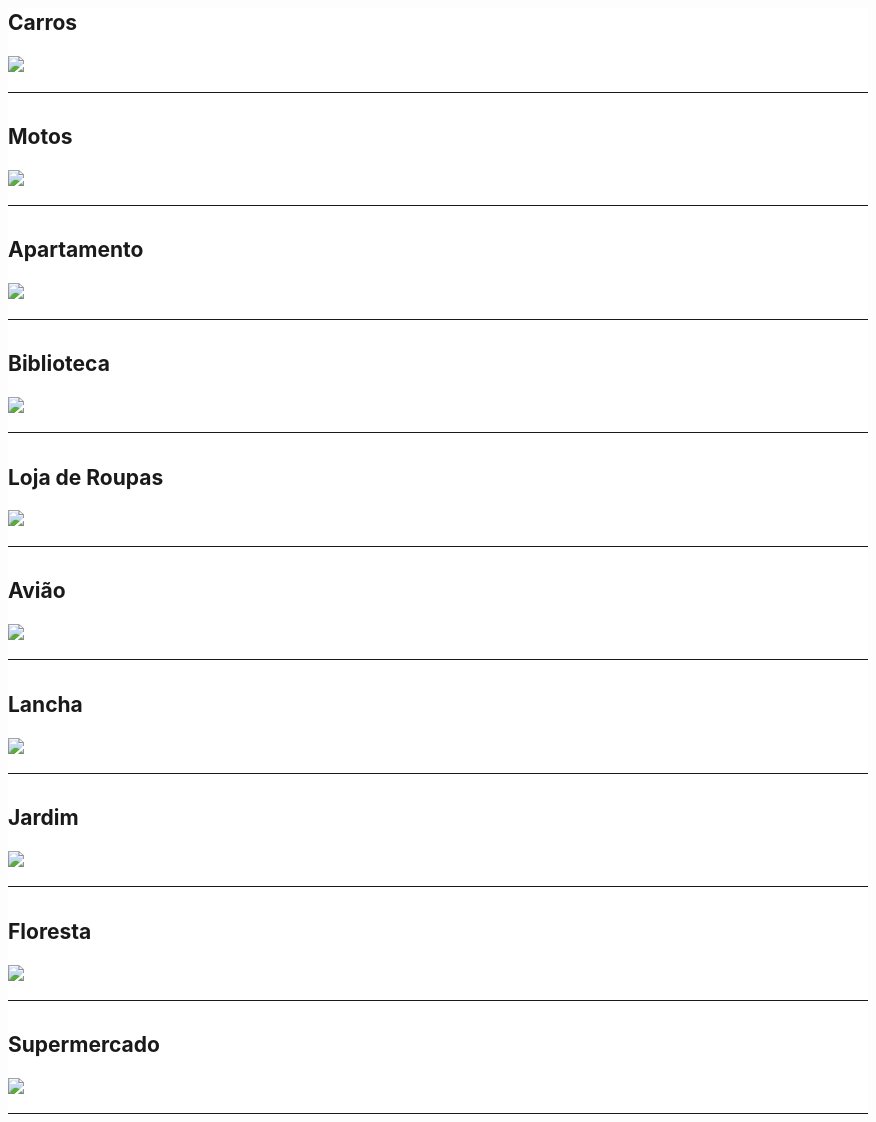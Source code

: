 ## Carros
<img src="https://mercador.blob.core.windows.net/imagens/blog/9/2021/7/253e69e6-7463-4219-8e6a-a63d680628db-lg.jpg" width="75%"/>
<hr />

## Motos
<img src="https://encrypted-tbn0.gstatic.com/images?q=tbn:ANd9GcQmNIwXDSbTJbMjlfYg89Pu7wsK5DOjIKPWpg&usqp=CAU" width="75%"/>
<hr />

## Apartamento
<img src="https://www.trisul-sa.com.br/blog/wp-content/uploads/2022/10/andar-ideal-do-apartamento.jpeg" width="75%"/>
<hr />

## Biblioteca
<img src="https://s2-oglobo.glbimg.com/kUmH357-lCn_V_Psfxz8V8bX_sk=/0x0:5184x3456/888x0/smart/filters:strip_icc()/i.s3.glbimg.com/v1/AUTH_da025474c0c44edd99332dddb09cabe8/internal_photos/bs/2023/O/G/sV9PApSlGMhcxH5MbBIw/102491177-sc-rio-de-janeiro-rj-23-03-2023-colecionadores-de-livros-.-casal-pedro-correa-e-bia-correa.jpg" width="75%"/>
<hr />

## Loja de Roupas
<img src="https://uploads.metropoles.com/wp-content/uploads/2020/08/28160251/Loja-de-roupas-GettyImages-sb10064735ac-001-1.jpg" width="75%"/>
<hr />

## Avião
<img src="https://classic.exame.com/wp-content/uploads/2021/02/boeings-parados-em-aeroporto_reuters.jpg?quality=70&strip=info&w=1024" width="75%"/>
<hr />

## Lancha
<img src="https://uninautica.com.br/wp-content/uploads/2018/05/lancha-a-venda-schaefer-510-gt-01.jpg" width="75%"/>
<hr />

## Jardim
<img src="https://cptstatic.s3.amazonaws.com/imagens/enviadas/materias/materia31402/voce_conhece_as_classificacoes_dos_jardins.jpg" width="75%"/>
<hr />

## Floresta
<img src="https://s1.static.brasilescola.uol.com.br/be/2022/06/paisagem-natural-floresta.jpg" width="75%"/>
<hr />

## Supermercado
<img src="https://www.safol.com.br/storage/app/uploads/public/e82/94c/eb4/thumb__800_0_0_0_auto.webp" width="75%"/>
<hr />